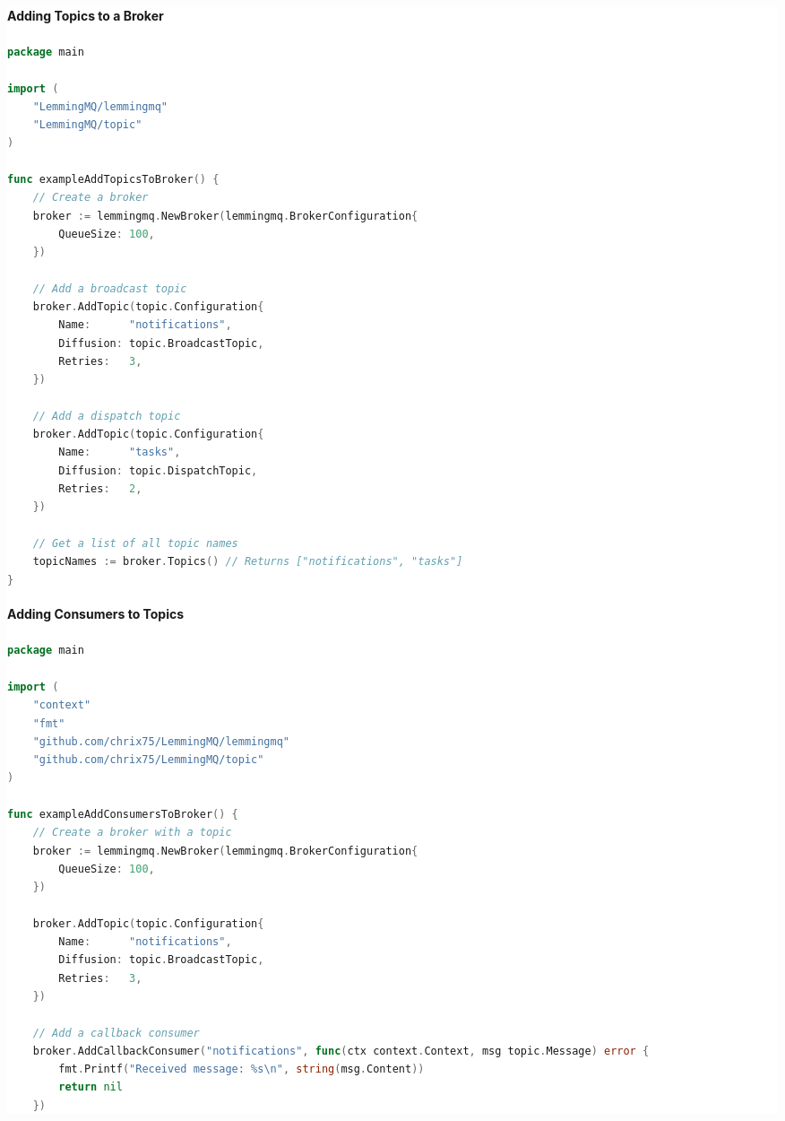 #### Adding Topics to a Broker

```go
package main

import (
    "LemmingMQ/lemmingmq"
    "LemmingMQ/topic"
)

func exampleAddTopicsToBroker() {
    // Create a broker
    broker := lemmingmq.NewBroker(lemmingmq.BrokerConfiguration{
        QueueSize: 100,
    })

    // Add a broadcast topic
    broker.AddTopic(topic.Configuration{
        Name:      "notifications",
        Diffusion: topic.BroadcastTopic,
        Retries:   3,
    })

    // Add a dispatch topic
    broker.AddTopic(topic.Configuration{
        Name:      "tasks",
        Diffusion: topic.DispatchTopic,
        Retries:   2,
    })

    // Get a list of all topic names
    topicNames := broker.Topics() // Returns ["notifications", "tasks"]
}
```

#### Adding Consumers to Topics

```go
package main

import (
    "context"
    "fmt"
    "github.com/chrix75/LemmingMQ/lemmingmq"
    "github.com/chrix75/LemmingMQ/topic"
)

func exampleAddConsumersToBroker() {
    // Create a broker with a topic
    broker := lemmingmq.NewBroker(lemmingmq.BrokerConfiguration{
        QueueSize: 100,
    })

    broker.AddTopic(topic.Configuration{
        Name:      "notifications",
        Diffusion: topic.BroadcastTopic,
        Retries:   3,
    })

    // Add a callback consumer
    broker.AddCallbackConsumer("notifications", func(ctx context.Context, msg topic.Message) error {
        fmt.Printf("Received message: %s\n", string(msg.Content))
        return nil
    })
```